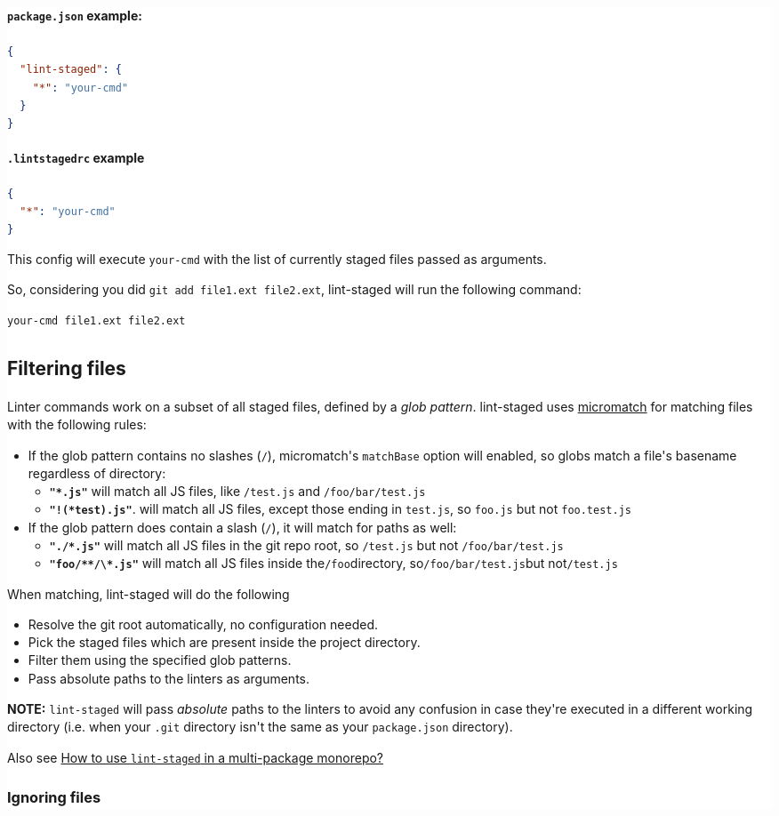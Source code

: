 #### `package.json` example:

```json
{
  "lint-staged": {
    "*": "your-cmd"
  }
}
```

#### `.lintstagedrc` example

```json
{
  "*": "your-cmd"
}
```

This config will execute `your-cmd` with the list of currently staged files passed as arguments.

So, considering you did `git add file1.ext file2.ext`, lint-staged will run the following command:

`your-cmd file1.ext file2.ext`

## Filtering files

Linter commands work on a subset of all staged files, defined by a _glob pattern_. lint-staged uses [micromatch](https://github.com/micromatch/micromatch) for matching files with the following rules:

- If the glob pattern contains no slashes (`/`), micromatch's `matchBase` option will enabled, so globs match a file's basename regardless of directory:
  - **`"*.js"`** will match all JS files, like `/test.js` and `/foo/bar/test.js`
  - **`"!(*test).js"`**. will match all JS files, except those ending in `test.js`, so `foo.js` but not `foo.test.js`
- If the glob pattern does contain a slash (`/`), it will match for paths as well:
  - **`"./*.js"`** will match all JS files in the git repo root, so `/test.js` but not `/foo/bar/test.js`
  - **`"foo/**/\*.js"`** will match all JS files inside the`/foo`directory, so`/foo/bar/test.js`but not`/test.js`

When matching, lint-staged will do the following

- Resolve the git root automatically, no configuration needed.
- Pick the staged files which are present inside the project directory.
- Filter them using the specified glob patterns.
- Pass absolute paths to the linters as arguments.

**NOTE:** `lint-staged` will pass _absolute_ paths to the linters to avoid any confusion in case they're executed in a different working directory (i.e. when your `.git` directory isn't the same as your `package.json` directory).

Also see [How to use `lint-staged` in a multi-package monorepo?](#how-to-use-lint-staged-in-a-multi-package-monorepo)

### Ignoring files
